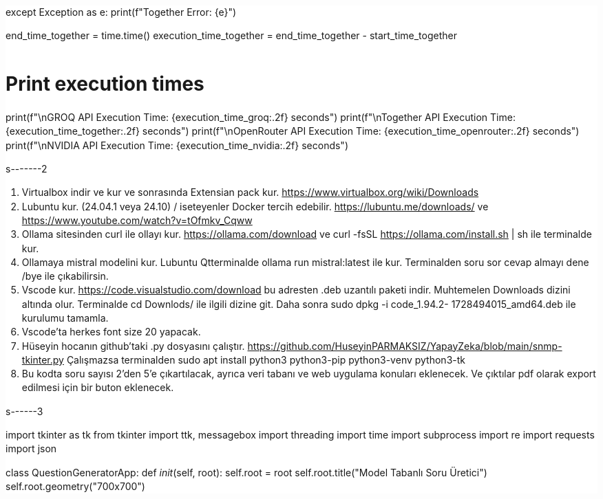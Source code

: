 except Exception as e:
    print(f"Together Error: {e}")

end_time_together = time.time()
execution_time_together = end_time_together - start_time_together

# Print execution times
print(f"\nGROQ API Execution Time: {execution_time_groq:.2f} seconds")
print(f"\nTogether API Execution Time: {execution_time_together:.2f} seconds")
print(f"\nOpenRouter API Execution Time: {execution_time_openrouter:.2f} seconds")
print(f"\nNVIDIA API Execution Time: {execution_time_nvidia:.2f} seconds")




s-------2


1. Virtualbox indir ve kur ve sonrasında Extensian pack kur.
https://www.virtualbox.org/wiki/Downloads
2. Lubuntu kur. (24.04.1 veya 24.10) / iseteyenler Docker tercih edebilir.
https://lubuntu.me/downloads/ ve https://www.youtube.com/watch?v=tOfmkv_Cqww
3. Ollama sitesinden curl ile ollayı kur.
https://ollama.com/download ve curl -fsSL https://ollama.com/install.sh | sh ile
terminalde kur.
4. Ollamaya mistral modelini kur.
Lubuntu Qtterminalde ollama run mistral:latest ile kur. Terminalden soru sor cevap
almayı dene /bye ile çıkabilirsin.
5. Vscode kur.
https://code.visualstudio.com/download bu adresten .deb uzantılı paketi indir.
Muhtemelen Downloads dizini altında olur.
Terminalde cd Downlods/ ile ilgili dizine git. Daha sonra sudo dpkg -i code_1.94.2-
1728494015_amd64.deb ile kurulumu tamamla.
6. Vscode’ta herkes font size 20 yapacak.
7. Hüseyin hocanın github’taki .py dosyasını çalıştır.
https://github.com/HuseyinPARMAKSIZ/YapayZeka/blob/main/snmp-tkinter.py
Çalışmazsa terminalden sudo apt install python3 python3-pip python3-venv python3-tk
8. Bu kodta soru sayısı 2’den 5’e çıkartılacak, ayrıca veri tabanı ve web uygulama konuları
eklenecek. Ve çıktılar pdf olarak export edilmesi için bir buton eklenecek.



s------3


import tkinter as tk
from tkinter import ttk, messagebox
import threading
import time
import subprocess
import re
import requests
import json

class QuestionGeneratorApp:
    def _init_(self, root):
        self.root = root
        self.root.title("Model Tabanlı Soru Üretici")
        self.root.geometry("700x700")
